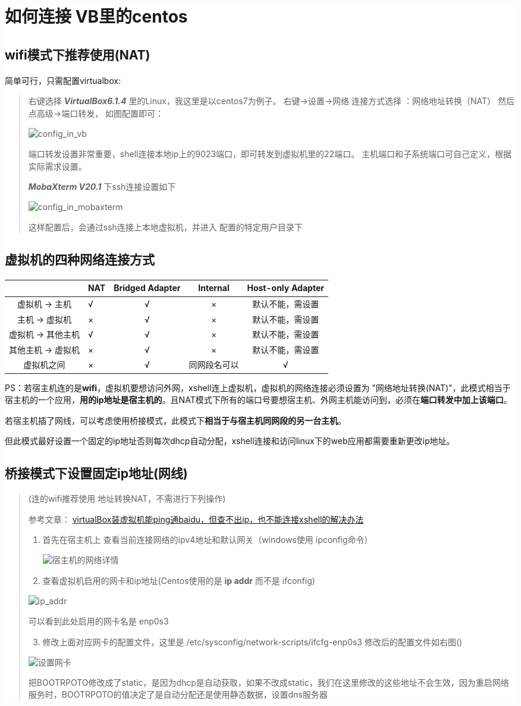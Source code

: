 # 如何连接 VB里的centos

## wifi模式下推荐使用(NAT)

简单可行，只需配置virtualbox:

> 右键选择 ***VirtualBox6.1.4*** 里的Linux，我这里是以centos7为例子。 右键->设置->网络 连接方式选择 ：网络地址转换（NAT） 然后点高级->端口转发， 如图配置即可： 
>
> ![config_in_vb](assets/config_in_vb.png)
>
> 端口转发设置非常重要，shell连接本地ip上的9023端口，即可转发到虚拟机里的22端口。 主机端口和子系统端口可自己定义，根据实际需求设置。
>
> ***MobaXterm V20.1***  下ssh连接设置如下
>
> ![config_in_mobaxterm](assets/config_in_mobaxterm.png)
>
> 这样配置后，会通过ssh连接上本地虚拟机，并进入 配置的特定用户目录下

## 虚拟机的四种网络连接方式

|                   | NAT  | Bridged Adapter |   Internal   | Host-only Adapter |
| :---------------: | ---- | :-------------: | :----------: | :---------------: |
|   虚拟机 → 主机   | √    |        √        |      ×       | 默认不能，需设置  |
|   主机 → 虚拟机   | ×    |        √        |      ×       | 默认不能，需设置  |
| 虚拟机 → 其他主机 | √    |        √        |      ×       | 默认不能，需设置  |
| 其他主机 → 虚拟机 | ×    |        √        |      ×       | 默认不能，需设置  |
|    虚拟机之间     | ×    |        √        | 同网段名可以 |         √         |

PS：若宿主机连的是**wifi**，虚拟机要想访问外网，xshell连上虚拟机，虚拟机的网络连接必须设置为 "网络地址转换(NAT)"，此模式相当于宿主机的一个应用，**用的ip地址是宿主机的**。且NAT模式下所有的端口号要想宿主机、外网主机能访问到，必须在**端口转发中加上该端口**。

​		若宿主机插了网线，可以考虑使用桥接模式，此模式下**相当于与宿主机同网段的另一台主机**。

但此模式最好设置一个固定的ip地址否则每次dhcp自动分配，xshell连接和访问linux下的web应用都需要重新更改ip地址。

## 桥接模式下设置固定ip地址(网线)

> (连的wifi推荐使用 地址转换NAT，不需进行下列操作)
>
> 参考文章： [virtualBox装虚拟机能ping通baidu，但查不出ip，也不能连接xshell的解决办法](https://blog.csdn.net/qq_41063141/article/details/93885103)
>
> 1. 首先在宿主机上 查看当前连接网络的ipv4地址和默认网关（windows使用 ipconfig命令）
>
>    ![宿主机的网络详情](assets/ip_windows_host.png)
>
> 2. 查看虚拟机启用的网卡和ip地址(Centos使用的是 **ip addr** 而不是 ifconfig)
>
> ![ip_addr](assets/ip_addr.png)
>
> 可以看到此处启用的网卡名是  enp0s3
>
> 3. 修改上面对应网卡的配置文件，这里是 /etc/sysconfig/network-scripts/ifcfg-enp0s3  修改后的配置文件如右图()
>
> ![设置网卡](assets/ip_set_static.png)
>
> ​		把BOOTRPOTO修改成了static，是因为dhcp是自动获取，如果不改成static，我们在这里修改的这些地址不会生效，因为重启网络服务时，BOOTRPOTO的值决定了是自动分配还是使用静态数据，设置dns服务器
>